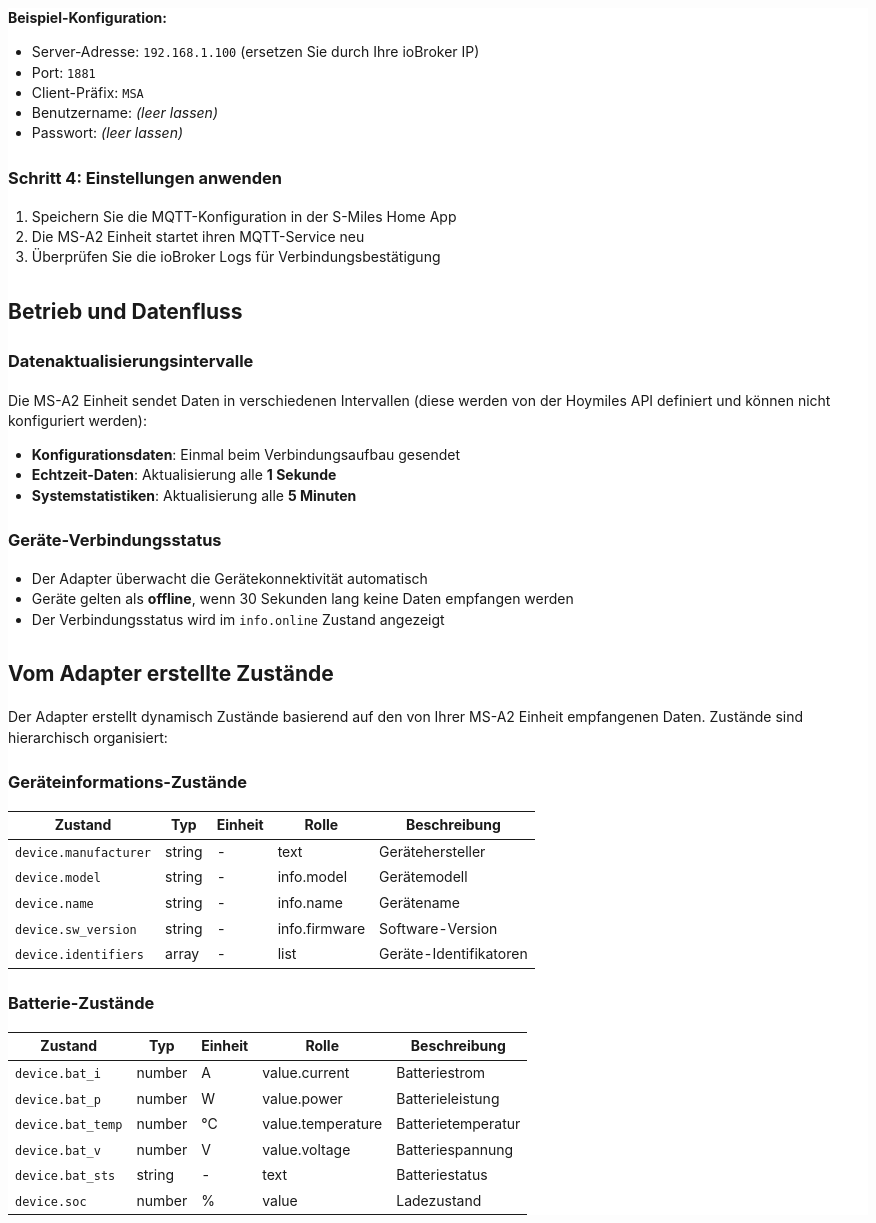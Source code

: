 **Beispiel-Konfiguration:**
- Server-Adresse: `192.168.1.100` (ersetzen Sie durch Ihre ioBroker IP)
- Port: `1881`
- Client-Präfix: `MSA`
- Benutzername: *(leer lassen)*
- Passwort: *(leer lassen)*

### Schritt 4: Einstellungen anwenden

1. Speichern Sie die MQTT-Konfiguration in der S-Miles Home App
2. Die MS-A2 Einheit startet ihren MQTT-Service neu
3. Überprüfen Sie die ioBroker Logs für Verbindungsbestätigung

## Betrieb und Datenfluss

### Datenaktualisierungsintervalle

Die MS-A2 Einheit sendet Daten in verschiedenen Intervallen (diese werden von der Hoymiles API definiert und können nicht konfiguriert werden):

- **Konfigurationsdaten**: Einmal beim Verbindungsaufbau gesendet
- **Echtzeit-Daten**: Aktualisierung alle **1 Sekunde**
- **Systemstatistiken**: Aktualisierung alle **5 Minuten**

### Geräte-Verbindungsstatus

- Der Adapter überwacht die Gerätekonnektivität automatisch
- Geräte gelten als **offline**, wenn 30 Sekunden lang keine Daten empfangen werden
- Der Verbindungsstatus wird im `info.online` Zustand angezeigt

## Vom Adapter erstellte Zustände

Der Adapter erstellt dynamisch Zustände basierend auf den von Ihrer MS-A2 Einheit empfangenen Daten. Zustände sind hierarchisch organisiert:

### Geräteinformations-Zustände

| Zustand | Typ | Einheit | Rolle | Beschreibung |
|---------|-----|---------|-------|--------------|
| `device.manufacturer` | string | - | text | Gerätehersteller |
| `device.model` | string | - | info.model | Gerätemodell |
| `device.name` | string | - | info.name | Gerätename |
| `device.sw_version` | string | - | info.firmware | Software-Version |
| `device.identifiers` | array | - | list | Geräte-Identifikatoren |

### Batterie-Zustände

| Zustand | Typ | Einheit | Rolle | Beschreibung |
|---------|-----|---------|-------|--------------|
| `device.bat_i` | number | A | value.current | Batteriestrom |
| `device.bat_p` | number | W | value.power | Batterieleistung |
| `device.bat_temp` | number | °C | value.temperature | Batterietemperatur |
| `device.bat_v` | number | V | value.voltage | Batteriespannung |
| `device.bat_sts` | string | - | text | Batteriestatus |
| `device.soc` | number | % | value | Ladezustand |
